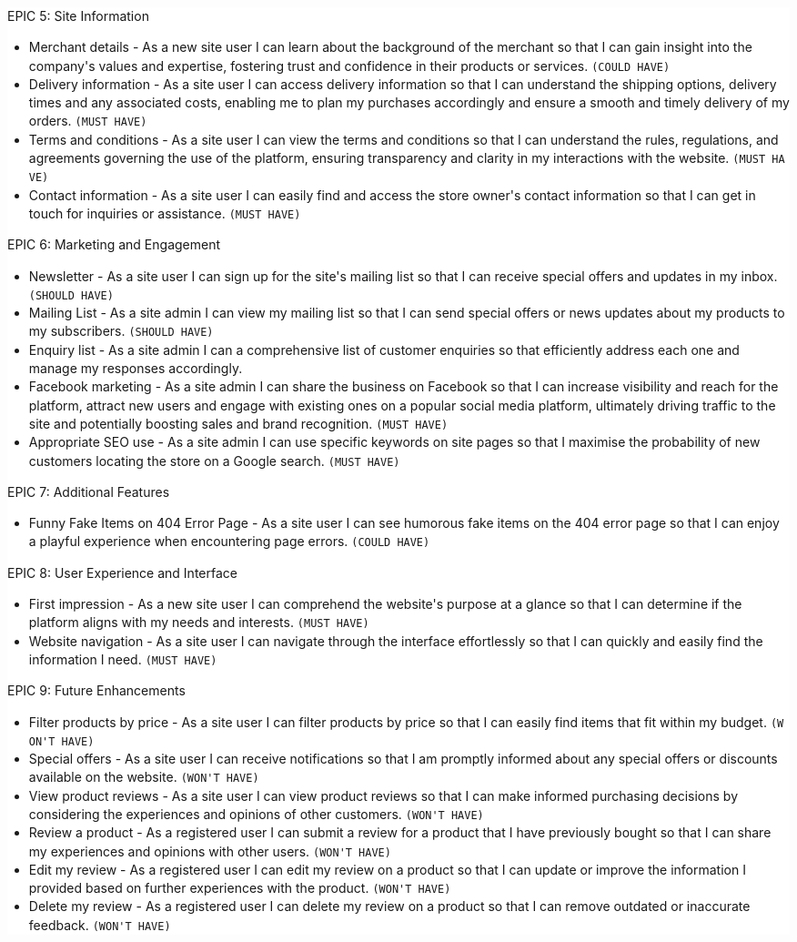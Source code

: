 EPIC 5: Site Information

- Merchant details - As a new site user I can learn about the background of the merchant so that I can gain insight into the company's values and expertise, fostering trust and confidence in their products or services. `(COULD HAVE)`
- Delivery information - As a site user I can access delivery information so that I can understand the shipping options, delivery times and any associated costs, enabling me to plan my purchases accordingly and ensure a smooth and timely delivery of my orders. `(MUST HAVE)`
- Terms and conditions - As a site user I can view the terms and conditions so that I can understand the rules, regulations, and agreements governing the use of the platform, ensuring transparency and clarity in my interactions with the website. `(MUST HAVE)`
- Contact information - As a site user I can easily find and access the store owner's contact information so that I can get in touch for inquiries or assistance. `(MUST HAVE)`

EPIC 6: Marketing and Engagement

- Newsletter - As a site user I can sign up for the site's mailing list so that I can receive special offers and updates in my inbox. `(SHOULD HAVE)`
- Mailing List - As a site admin I can view my mailing list so that I can send special offers or news updates about my products to my subscribers. `(SHOULD HAVE)`
- Enquiry list - As a site admin I can a comprehensive list of customer enquiries so that efficiently address each one and manage my responses accordingly.
- Facebook marketing - As a site admin I can share the business on Facebook so that I can increase visibility and reach for the platform, attract new users and engage with existing ones on a popular social media platform, ultimately driving traffic to the site and potentially boosting sales and brand recognition. `(MUST HAVE)`
- Appropriate SEO use - As a site admin I can use specific keywords on site pages so that I maximise the probability of new customers locating the store on a Google search. `(MUST HAVE)`

EPIC 7: Additional Features

- Funny Fake Items on 404 Error Page - As a site user I can see humorous fake items on the 404 error page so that I can enjoy a playful experience when encountering page errors. `(COULD HAVE)`

EPIC 8: User Experience and Interface

- First impression - As a new site user I can comprehend the website's purpose at a glance so that I can determine if the platform aligns with my needs and interests. `(MUST HAVE)`
- Website navigation - As a site user I can navigate through the interface effortlessly so that I can quickly and easily find the information I need. `(MUST HAVE)`

EPIC 9: Future Enhancements

- Filter products by price - As a site user I can filter products by price so that I can easily find items that fit within my budget. `(WON'T HAVE)`
- Special offers - As a site user I can receive notifications so that I am promptly informed about any special offers or discounts available on the website. `(WON'T HAVE)`
- View product reviews - As a site user I can view product reviews so that I can make informed purchasing decisions by considering the experiences and opinions of other customers. `(WON'T HAVE)`
- Review a product - As a registered user I can submit a review for a product that I have previously bought so that I can share my experiences and opinions with other users. `(WON'T HAVE)`
- Edit my review - As a registered user I can edit my review on a product so that I can update or improve the information I provided based on further experiences with the product. `(WON'T HAVE)`
- Delete my review - As a registered user I can delete my review on a product so that I can remove outdated or inaccurate feedback. `(WON'T HAVE)`
